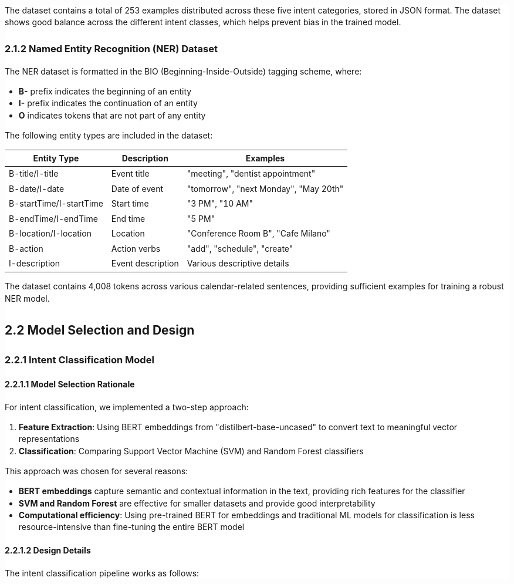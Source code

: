 The dataset contains a total of 253 examples distributed across these five intent categories, stored in JSON format. The dataset shows good balance across the different intent classes, which helps prevent bias in the trained model.

### 2.1.2 Named Entity Recognition (NER) Dataset

The NER dataset is formatted in the BIO (Beginning-Inside-Outside) tagging scheme, where:

- **B-** prefix indicates the beginning of an entity
- **I-** prefix indicates the continuation of an entity
- **O** indicates tokens that are not part of any entity

The following entity types are included in the dataset:

| Entity Type             | Description       | Examples                              |
| ----------------------- | ----------------- | ------------------------------------- |
| B-title/I-title         | Event title       | "meeting", "dentist appointment"      |
| B-date/I-date           | Date of event     | "tomorrow", "next Monday", "May 20th" |
| B-startTime/I-startTime | Start time        | "3 PM", "10 AM"                       |
| B-endTime/I-endTime     | End time          | "5 PM"                                |
| B-location/I-location   | Location          | "Conference Room B", "Cafe Milano"    |
| B-action                | Action verbs      | "add", "schedule", "create"           |
| I-description           | Event description | Various descriptive details           |

The dataset contains 4,008 tokens across various calendar-related sentences, providing sufficient examples for training a robust NER model.

## 2.2 Model Selection and Design

### 2.2.1 Intent Classification Model

#### 2.2.1.1 Model Selection Rationale

For intent classification, we implemented a two-step approach:

1. **Feature Extraction**: Using BERT embeddings from "distilbert-base-uncased" to convert text to meaningful vector representations
2. **Classification**: Comparing Support Vector Machine (SVM) and Random Forest classifiers

This approach was chosen for several reasons:

- **BERT embeddings** capture semantic and contextual information in the text, providing rich features for the classifier
- **SVM and Random Forest** are effective for smaller datasets and provide good interpretability
- **Computational efficiency**: Using pre-trained BERT for embeddings and traditional ML models for classification is less resource-intensive than fine-tuning the entire BERT model

#### 2.2.1.2 Design Details

The intent classification pipeline works as follows:
